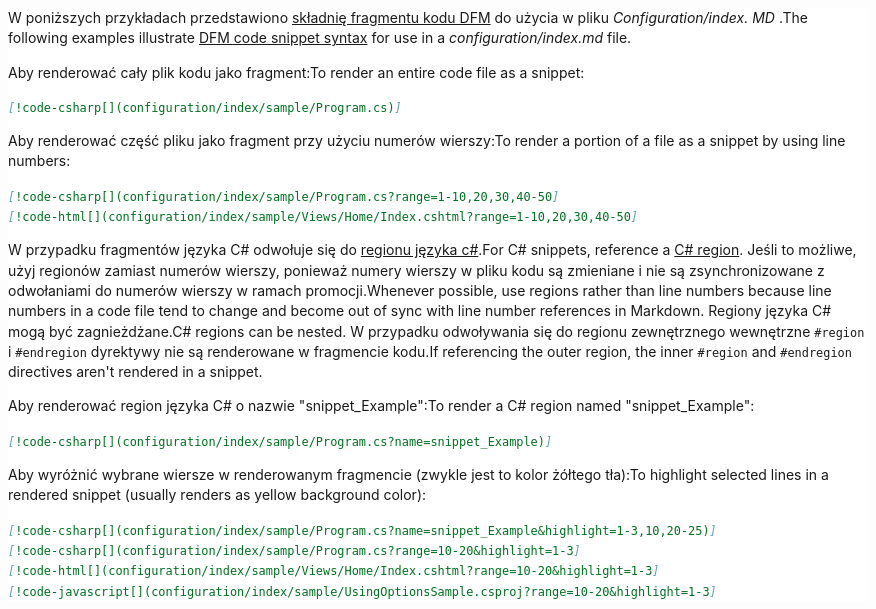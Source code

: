 <span data-ttu-id="cdf0b-149">W poniższych przykładach przedstawiono [składnię fragmentu kodu DFM](https://dotnet.github.io/docfx/spec/docfx_flavored_markdown.html#code-snippet) do użycia w pliku *Configuration/index. MD* .</span><span class="sxs-lookup"><span data-stu-id="cdf0b-149">The following examples illustrate [DFM code snippet syntax](https://dotnet.github.io/docfx/spec/docfx_flavored_markdown.html#code-snippet) for use in a *configuration/index.md* file.</span></span>

<span data-ttu-id="cdf0b-150">Aby renderować cały plik kodu jako fragment:</span><span class="sxs-lookup"><span data-stu-id="cdf0b-150">To render an entire code file as a snippet:</span></span>

```md
[!code-csharp[](configuration/index/sample/Program.cs)]
```

<span data-ttu-id="cdf0b-151">Aby renderować część pliku jako fragment przy użyciu numerów wierszy:</span><span class="sxs-lookup"><span data-stu-id="cdf0b-151">To render a portion of a file as a snippet by using line numbers:</span></span>

```md
[!code-csharp[](configuration/index/sample/Program.cs?range=1-10,20,30,40-50]
[!code-html[](configuration/index/sample/Views/Home/Index.cshtml?range=1-10,20,30,40-50]
```

<span data-ttu-id="cdf0b-152">W przypadku fragmentów języka C# odwołuje się do [regionu języka c#](https://docs.microsoft.com/dotnet/csharp/language-reference/preprocessor-directives/preprocessor-region).</span><span class="sxs-lookup"><span data-stu-id="cdf0b-152">For C# snippets, reference a [C# region](https://docs.microsoft.com/dotnet/csharp/language-reference/preprocessor-directives/preprocessor-region).</span></span> <span data-ttu-id="cdf0b-153">Jeśli to możliwe, użyj regionów zamiast numerów wierszy, ponieważ numery wierszy w pliku kodu są zmieniane i nie są zsynchronizowane z odwołaniami do numerów wierszy w ramach promocji.</span><span class="sxs-lookup"><span data-stu-id="cdf0b-153">Whenever possible, use regions rather than line numbers because line numbers in a code file tend to change and become out of sync with line number references in Markdown.</span></span> <span data-ttu-id="cdf0b-154">Regiony języka C# mogą być zagnieżdżane.</span><span class="sxs-lookup"><span data-stu-id="cdf0b-154">C# regions can be nested.</span></span> <span data-ttu-id="cdf0b-155">W przypadku odwoływania się do regionu zewnętrznego wewnętrzne `#region` i `#endregion` dyrektywy nie są renderowane w fragmencie kodu.</span><span class="sxs-lookup"><span data-stu-id="cdf0b-155">If referencing the outer region, the inner `#region` and `#endregion` directives aren't rendered in a snippet.</span></span> 

<span data-ttu-id="cdf0b-156">Aby renderować region języka C# o nazwie "snippet_Example":</span><span class="sxs-lookup"><span data-stu-id="cdf0b-156">To render a C# region named "snippet_Example":</span></span>

```md
[!code-csharp[](configuration/index/sample/Program.cs?name=snippet_Example)]
```

<span data-ttu-id="cdf0b-157">Aby wyróżnić wybrane wiersze w renderowanym fragmencie (zwykle jest to kolor żółtego tła):</span><span class="sxs-lookup"><span data-stu-id="cdf0b-157">To highlight selected lines in a rendered snippet (usually renders as yellow background color):</span></span>

```md
[!code-csharp[](configuration/index/sample/Program.cs?name=snippet_Example&highlight=1-3,10,20-25)]
[!code-csharp[](configuration/index/sample/Program.cs?range=10-20&highlight=1-3]
[!code-html[](configuration/index/sample/Views/Home/Index.cshtml?range=10-20&highlight=1-3]
[!code-javascript[](configuration/index/sample/UsingOptionsSample.csproj?range=10-20&highlight=1-3]
```
